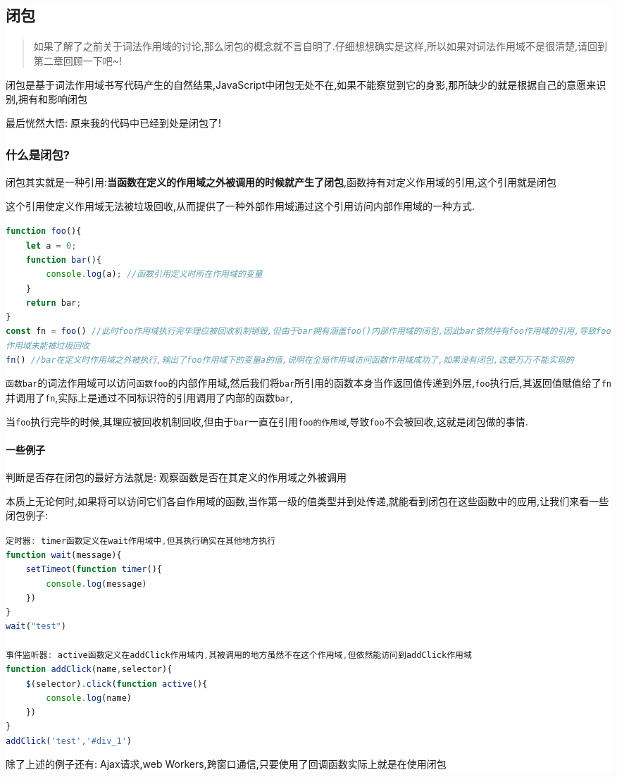 ## 闭包

> 如果了解了之前关于词法作用域的讨论,那么闭包的概念就不言自明了.仔细想想确实是这样,所以如果对词法作用域不是很清楚,请回到第二章回顾一下吧~!

闭包是基于词法作用域书写代码产生的自然结果,JavaScript中闭包无处不在,如果不能察觉到它的身影,那所缺少的就是根据自己的意愿来识别,拥有和影响闭包

最后恍然大悟: 原来我的代码中已经到处是闭包了!

### 什么是闭包?

闭包其实就是一种引用:**当函数在定义的作用域之外被调用的时候就产生了闭包**,函数持有对定义作用域的引用,这个引用就是闭包

这个引用使定义作用域无法被垃圾回收,从而提供了一种外部作用域通过这个引用访问内部作用域的一种方式.

```js
function foo(){
	let a = 0;
    function bar(){
		console.log(a); //函数引用定义时所在作用域的变量
    }
    return bar;
}
const fn = foo() //此时foo作用域执行完毕理应被回收机制销毁,但由于bar拥有涵盖foo()内部作用域的闭包,因此bar依然持有foo作用域的引用,导致foo作用域未能被垃圾回收
fn() //bar在定义时作用域之外被执行,输出了foo作用域下的变量a的值,说明在全局作用域访问函数作用域成功了,如果没有闭包,这是万万不能实现的
```

`函数bar`的词法作用域可以访问`函数foo`的内部作用域,然后我们将`bar`所引用的函数本身当作返回值传递到外层,`foo`执行后,其返回值赋值给了`fn`并调用了`fn`,实际上是通过不同标识符的引用调用了内部的函数`bar`,

当`foo`执行完毕的时候,其理应被回收机制回收,但由于`bar`一直在引用`foo的作用域`,导致`foo`不会被回收,这就是闭包做的事情.

#### 一些例子

判断是否存在闭包的最好方法就是: 观察函数是否在其定义的作用域之外被调用 

本质上无论何时,如果将可以访问它们各自作用域的函数,当作第一级的值类型并到处传递,就能看到闭包在这些函数中的应用,让我们来看一些闭包例子:

```js
定时器: timer函数定义在wait作用域中,但其执行确实在其他地方执行
function wait(message){
    setTimeot(function timer(){
        console.log(message)
    })
}
wait("test")

事件监听器: active函数定义在addClick作用域内,其被调用的地方虽然不在这个作用域,但依然能访问到addClick作用域
function addClick(name,selector){
    $(selector).click(function active(){
        console.log(name)
    })
}
addClick('test','#div_1')
```

除了上述的例子还有: Ajax请求,web Workers,跨窗口通信,只要使用了回调函数实际上就是在使用闭包
